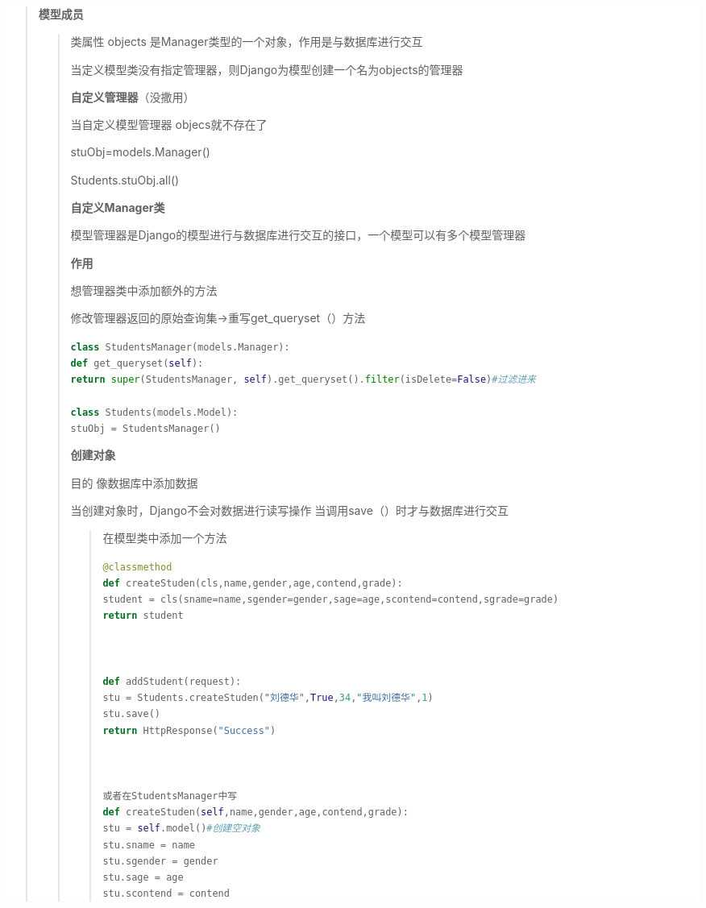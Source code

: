 >
>**模型成员**
>
>>类属性 objects  是Manager类型的一个对象，作用是与数据库进行交互
>>
>>当定义模型类没有指定管理器，则Django为模型创建一个名为objects的管理器
>>
>>**自定义管理器**（没撒用）
>>
>>当自定义模型管理器 objecs就不存在了
>>
>>stuObj=models.Manager()
>>
>>Students.stuObj.all()
>>
>>**自定义Manager类**
>>
>>模型管理器是Django的模型进行与数据库进行交互的接口，一个模型可以有多个模型管理器
>>
>>**作用**
>>
>>想管理器类中添加额外的方法
>>
>>修改管理器返回的原始查询集->重写get_queryset（）方法
>>
>>```python
>>class StudentsManager(models.Manager):
>>def get_queryset(self):
>>return super(StudentsManager, self).get_queryset().filter(isDelete=False)#过滤进来
>>
>>class Students(models.Model):
>>stuObj = StudentsManager()
>>```
>>
>>**创建对象**
>>
>>目的 像数据库中添加数据
>>
>>当创建对象时，Django不会对数据进行读写操作 当调用save（）时才与数据库进行交互
>>
>>>在模型类中添加一个方法
>>>
>>>```python
>>>@classmethod
>>>def createStuden(cls,name,gender,age,contend,grade):
>>>student = cls(sname=name,sgender=gender,sage=age,scontend=contend,sgrade=grade)
>>>return student
>>>
>>>
>>>
>>>def addStudent(request):
>>>stu = Students.createStuden("刘德华",True,34,"我叫刘德华",1)
>>>stu.save()
>>>return HttpResponse("Success")
>>>
>>>
>>>
>>>或者在StudentsManager中写
>>>def createStuden(self,name,gender,age,contend,grade):
>>>stu = self.model()#创建空对象
>>>stu.sname = name
>>>stu.sgender = gender
>>>stu.sage = age
>>>stu.scontend = contend
